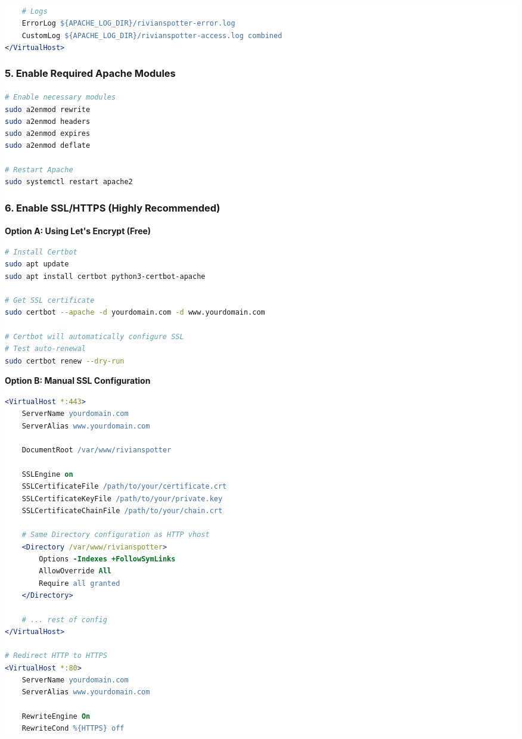 ```apache
    # Logs
    ErrorLog ${APACHE_LOG_DIR}/rivianspotter-error.log
    CustomLog ${APACHE_LOG_DIR}/rivianspotter-access.log combined
</VirtualHost>
```

### 5. Enable Required Apache Modules

```bash
# Enable necessary modules
sudo a2enmod rewrite
sudo a2enmod headers
sudo a2enmod expires
sudo a2enmod deflate

# Restart Apache
sudo systemctl restart apache2
```

### 6. Enable SSL/HTTPS (Highly Recommended)

**Option A: Using Let's Encrypt (Free)**
```bash
# Install Certbot
sudo apt update
sudo apt install certbot python3-certbot-apache

# Get SSL certificate
sudo certbot --apache -d yourdomain.com -d www.yourdomain.com

# Certbot will automatically configure SSL
# Test auto-renewal
sudo certbot renew --dry-run
```

**Option B: Manual SSL Configuration**
```apache
<VirtualHost *:443>
    ServerName yourdomain.com
    ServerAlias www.yourdomain.com

    DocumentRoot /var/www/rivianspotter

    SSLEngine on
    SSLCertificateFile /path/to/your/certificate.crt
    SSLCertificateKeyFile /path/to/your/private.key
    SSLCertificateChainFile /path/to/your/chain.crt

    # Same Directory configuration as HTTP vhost
    <Directory /var/www/rivianspotter>
        Options -Indexes +FollowSymLinks
        AllowOverride All
        Require all granted
    </Directory>

    # ... rest of config
</VirtualHost>

# Redirect HTTP to HTTPS
<VirtualHost *:80>
    ServerName yourdomain.com
    ServerAlias www.yourdomain.com

    RewriteEngine On
    RewriteCond %{HTTPS} off
```